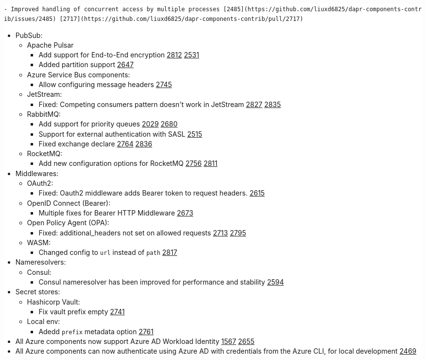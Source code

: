     - Improved handling of concurrent access by multiple processes [2485](https://github.com/liuxd6825/dapr-components-contrib/issues/2485) [2717](https://github.com/liuxd6825/dapr-components-contrib/pull/2717)
- PubSub:
  - Apache Pulsar
    - Add support for End-to-End encryption [2812](https://github.com/liuxd6825/dapr-components-contrib/pull/2812) [2531](https://github.com/liuxd6825/dapr-components-contrib/issues/2531)
    - Added partition support [2647](https://github.com/liuxd6825/dapr-components-contrib/pull/2647)
  - Azure Service Bus components:
    - Allow configuring message headers [2745](https://github.com/liuxd6825/dapr-components-contrib/issues/2745)
  - JetStream:
    - Fixed: Competing consumers pattern doesn't work in JetStream [2827](https://github.com/liuxd6825/dapr-components-contrib/issues/2827) [2835](https://github.com/liuxd6825/dapr-components-contrib/pull/2835)
  - RabbitMQ:
    - Add support for priority queues [2029](https://github.com/liuxd6825/dapr-components-contrib/issues/2029) [2680](https://github.com/liuxd6825/dapr-components-contrib/pull/2680)
    - Support for external authentication with SASL [2515](https://github.com/liuxd6825/dapr-components-contrib/pull/2515)
    - Fixed exchange declare [2764](https://github.com/liuxd6825/dapr-components-contrib/issues/2764) [2836](https://github.com/liuxd6825/dapr-components-contrib/pull/2836)
  - RocketMQ:
    - Add new configuration options for RocketMQ [2756](https://github.com/liuxd6825/dapr-components-contrib/issues/2756) [2811](https://github.com/liuxd6825/dapr-components-contrib/pull/2811)
- Middlewares:
  - OAuth2:
    - Fixed: Oauth2 middleware adds Bearer token to request headers. [2615](https://github.com/liuxd6825/dapr-components-contrib/issues/2615)
  - OpenID Connect (Bearer):
    - Multiple fixes for Bearer HTTP Middleware [2673](https://github.com/liuxd6825/dapr-components-contrib/pull/2673)
  - Open Policy Agent (OPA):
    - Fixed: additional_headers not set on allowed requests [2713](https://github.com/liuxd6825/dapr-components-contrib/issues/2713) [2795](https://github.com/liuxd6825/dapr-components-contrib/pull/2795)
  - WASM:
    - Changed config to `url` instead of `path` [2817](https://github.com/liuxd6825/dapr-components-contrib/pull/2817)
- Nameresolvers:
  - Consul:
    - Consul nameresolver has been improved for performance and stability [2594](https://github.com/liuxd6825/dapr-components-contrib/pull/2594)
- Secret stores:
  - Hashicorp Vault:
    - Fix vault prefix empty [2741](https://github.com/liuxd6825/dapr-components-contrib/pull/2741)
  - Local env:
    - Adedd `prefix` metadata option [2761](https://github.com/liuxd6825/dapr-components-contrib/pull/2761)
- All Azure components now support Azure AD Workload Identity [1567](https://github.com/liuxd6825/dapr-components-contrib/issues/1567) [2655](https://github.com/liuxd6825/dapr-components-contrib/pull/2655)
- All Azure components can now authenticate using Azure AD with credentials from the Azure CLI, for local development [2469](https://github.com/liuxd6825/dapr-components-contrib/issues/2469)
